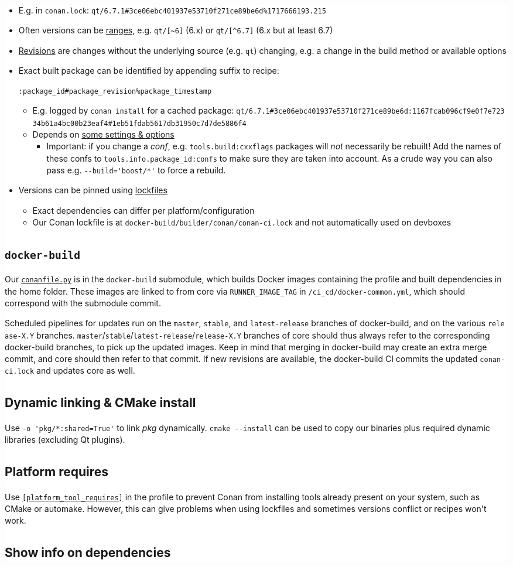   - E.g. in `conan.lock`: `qt/6.7.1#3ce06ebc401937e53710f271ce89be6d%1717666193.215`
  - Often versions can be [ranges](https://docs.conan.io/2/tutorial/versioning/version_ranges.html#tutorial-version-ranges-expressions), e.g. `qt/[~6]` (6.x) or `qt/[^6.7]` (6.x but at least 6.7)
  - [Revisions](https://docs.conan.io/2/tutorial/versioning/revisions.html) are changes without the underlying source (e.g. `qt`) changing, e.g. a change in the build method or available options
- Exact built package can be identified by appending suffix to recipe:

  ```plaintext
  :package_id#package_revision%package_timestamp
  ```

  - E.g. logged by `conan install` for a cached package: `qt/6.7.1#3ce06ebc401937e53710f271ce89be6d:1167fcab096cf9e0f7e72334b61a4bc00b23eaf4#1eb51fdab5617db31950c7d7de5886f4`
  - Depends on [some settings & options](https://docs.conan.io/2/reference/binary_model/settings_and_options.html)
    - Important: if you change a *conf*, e.g. `tools.build:cxxflags` packages will *not* necessarily be rebuilt! Add the names of these confs to `tools.info.package_id:confs` to make sure they are taken into account. As a crude way you can also pass e.g. `--build='boost/*'` to force a rebuild.
- Versions can be pinned using [lockfiles](https://docs.conan.io/2/tutorial/versioning/lockfiles.html)
  - Exact dependencies can differ per platform/configuration
  - Our Conan lockfile is at `docker-build/builder/conan/conan-ci.lock` and not automatically used on devboxes

## `docker-build`

Our [`conanfile.py`](https://gitlab.pep.cs.ru.nl/pep/docker-build/-/blob/master/builder/conan/conanfile.py) is in the `docker-build` submodule, which builds Docker images containing the profile and built dependencies in the home folder. These images are linked to from core via `RUNNER_IMAGE_TAG` in `/ci_cd/docker-common.yml`, which should correspond with the submodule commit.

Scheduled pipelines for updates run on the `master`, `stable`, and `latest-release` branches of docker-build, and on the various `release-X.Y` branches. `master`/`stable`/`latest-release`/`release-X.Y` branches of core should thus always refer to the corresponding docker-build branches, to pick up the updated images. Keep in mind that merging in docker-build may create an extra merge commit, and core should then refer to that commit.
If new revisions are available, the docker-build CI commits the updated `conan-ci.lock` and updates core as well.

## Dynamic linking & CMake install

Use `-o 'pkg/*:shared=True'` to link _pkg_ dynamically. `cmake --install` can be used to copy our binaries plus required dynamic libraries (excluding Qt plugins).

## Platform requires

Use [`[platform_tool_requires]`](https://docs.conan.io/2/reference/config_files/profiles.html#platform-tool-requires) in the profile to prevent Conan from installing tools already present on your system, such as CMake or automake. However, this can give problems when using lockfiles and sometimes versions conflict or recipes won't work.

## Show info on dependencies
